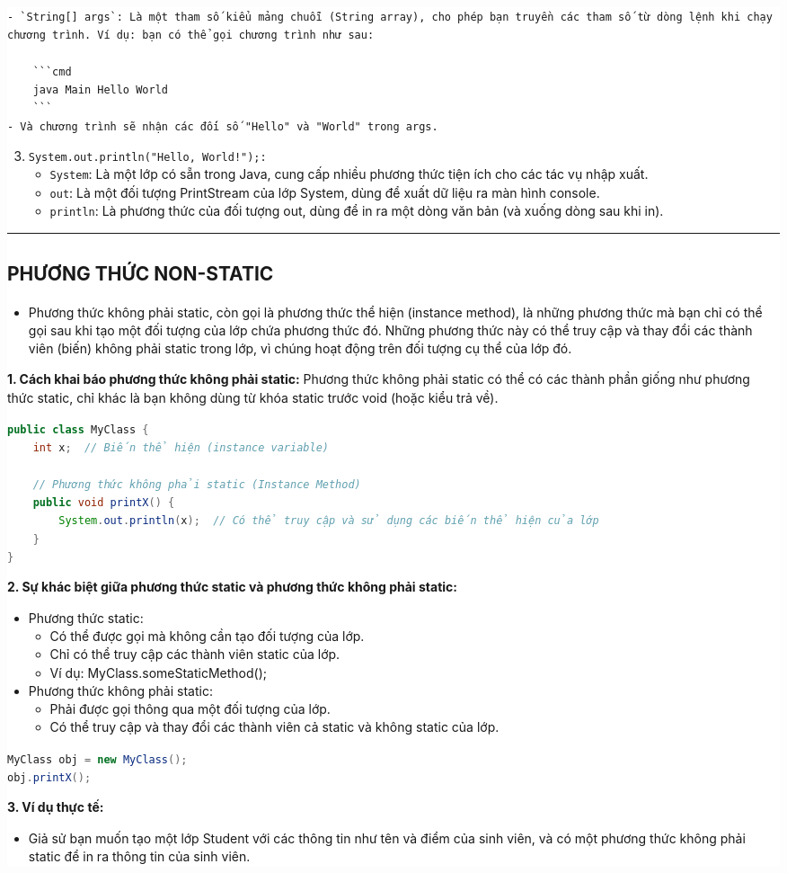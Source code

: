     - `String[] args`: Là một tham số kiểu mảng chuỗi (String array), cho phép bạn truyền các tham số từ dòng lệnh khi chạy chương trình. Ví dụ: bạn có thể gọi chương trình như sau:

        ```cmd
        java Main Hello World
        ```
    - Và chương trình sẽ nhận các đối số "Hello" và "World" trong args.
3. `System.out.println("Hello, World!");:`
    - `System`: Là một lớp có sẵn trong Java, cung cấp nhiều phương thức tiện ích cho các tác vụ nhập xuất.
    - `out`: Là một đối tượng PrintStream của lớp System, dùng để xuất dữ liệu ra màn hình console.
    - `println`: Là phương thức của đối tượng out, dùng để in ra một dòng văn bản (và xuống dòng sau khi in).
    
---

## PHƯƠNG THỨC NON-STATIC
- Phương thức không phải static, còn gọi là phương thức thể hiện (instance method), là những phương thức mà bạn chỉ có thể gọi sau khi tạo một đối tượng của lớp chứa phương thức đó. Những phương thức này có thể truy cập và thay đổi các thành viên (biến) không phải static trong lớp, vì chúng hoạt động trên đối tượng cụ thể của lớp đó.

**1. Cách khai báo phương thức không phải static:**
Phương thức không phải static có thể có các thành phần giống như phương thức static, chỉ khác là bạn không dùng từ khóa static trước void (hoặc kiểu trả về).

```java
public class MyClass {
    int x;  // Biến thể hiện (instance variable)
    
    // Phương thức không phải static (Instance Method)
    public void printX() {
        System.out.println(x);  // Có thể truy cập và sử dụng các biến thể hiện của lớp
    }
}
```

**2. Sự khác biệt giữa phương thức static và phương thức không phải static:**
- Phương thức static:
    - Có thể được gọi mà không cần tạo đối tượng của lớp.
    - Chỉ có thể truy cập các thành viên static của lớp.
    - Ví dụ: MyClass.someStaticMethod();
- Phương thức không phải static:
    - Phải được gọi thông qua một đối tượng của lớp.
    - Có thể truy cập và thay đổi các thành viên cả static và không static của lớp.

```java
MyClass obj = new MyClass();
obj.printX();
```

**3. Ví dụ thực tế:**
- Giả sử bạn muốn tạo một lớp Student với các thông tin như tên và điểm của sinh viên, và có một phương thức không phải static để in ra thông tin của sinh viên.
